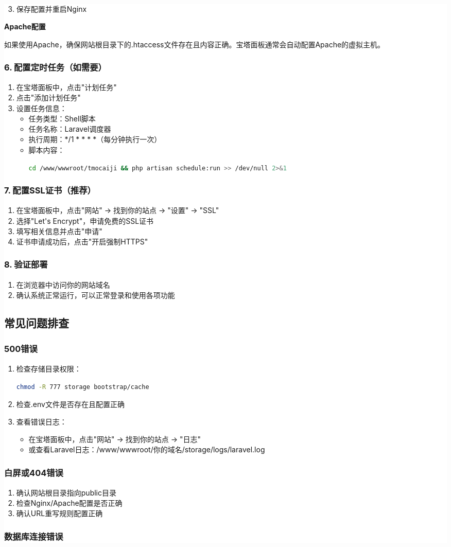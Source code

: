 3. 保存配置并重启Nginx

**Apache配置**

如果使用Apache，确保网站根目录下的.htaccess文件存在且内容正确。宝塔面板通常会自动配置Apache的虚拟主机。

### 6. 配置定时任务（如需要）

1. 在宝塔面板中，点击"计划任务"
2. 点击"添加计划任务"
3. 设置任务信息：
   - 任务类型：Shell脚本
   - 任务名称：Laravel调度器
   - 执行周期：*/1 * * * *（每分钟执行一次）
   - 脚本内容：
     ```bash
     cd /www/wwwroot/tmocaiji && php artisan schedule:run >> /dev/null 2>&1
     ```

### 7. 配置SSL证书（推荐）

1. 在宝塔面板中，点击"网站" → 找到你的站点 → "设置" → "SSL"
2. 选择"Let's Encrypt"，申请免费的SSL证书
3. 填写相关信息并点击"申请"
4. 证书申请成功后，点击"开启强制HTTPS"

### 8. 验证部署

1. 在浏览器中访问你的网站域名
2. 确认系统正常运行，可以正常登录和使用各项功能

## 常见问题排查

### 500错误

1. 检查存储目录权限：
   ```bash
   chmod -R 777 storage bootstrap/cache
   ```

2. 检查.env文件是否存在且配置正确

3. 查看错误日志：
   - 在宝塔面板中，点击"网站" → 找到你的站点 → "日志"
   - 或查看Laravel日志：/www/wwwroot/你的域名/storage/logs/laravel.log

### 白屏或404错误

1. 确认网站根目录指向public目录
2. 检查Nginx/Apache配置是否正确
3. 确认URL重写规则配置正确

### 数据库连接错误

